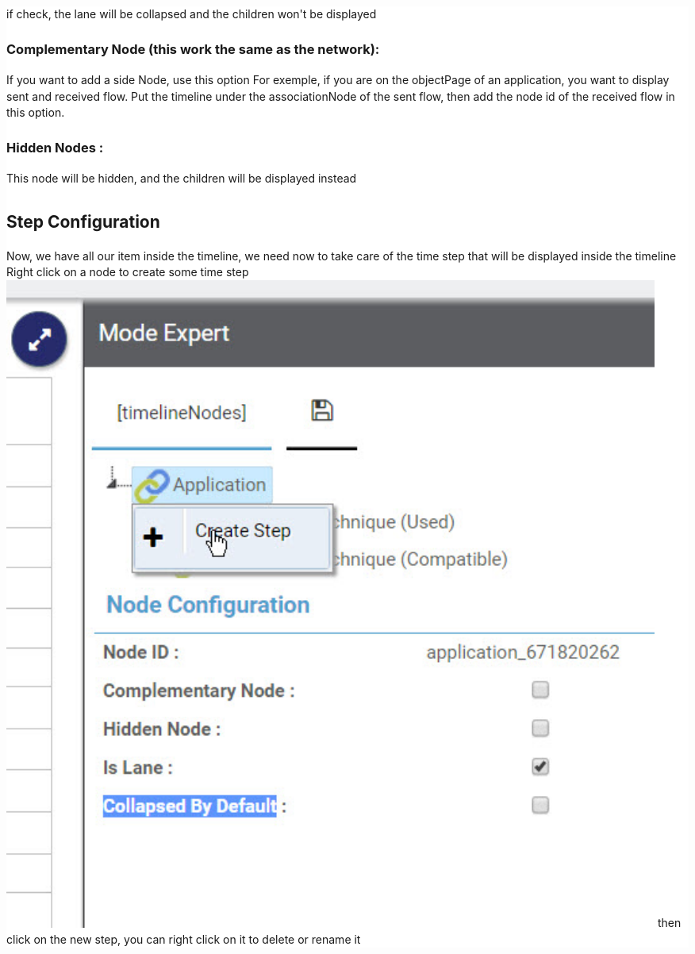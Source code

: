 if check, the lane will be collapsed and the children won't be displayed


### Complementary Node (this work the same as the network):

If you want to add a side Node, use this option 
For exemple, if you are on the objectPage of an application, you want to display sent and received flow. Put the timeline under the associationNode of the sent flow, then add the node id of the received flow in this option.

### Hidden Nodes : 

This node will be hidden, and the children will be displayed instead

## Step Configuration

Now, we have all our item inside the timeline, we need now to take care of the time step that will be displayed inside the timeline
Right click on a node to create some time step
<img src="https://raw.githubusercontent.com/nevakee716/Timeline/master/screen/6.jpg" alt="Drawing" style="width: 95%;"/>
then click on the new step, you can right click on it to delete or rename it